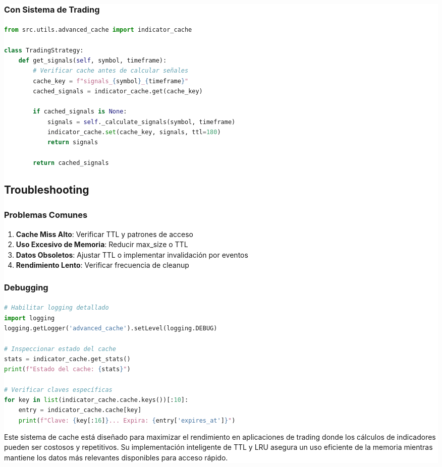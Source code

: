 ### Con Sistema de Trading

```python
from src.utils.advanced_cache import indicator_cache

class TradingStrategy:
    def get_signals(self, symbol, timeframe):
        # Verificar cache antes de calcular señales
        cache_key = f"signals_{symbol}_{timeframe}"
        cached_signals = indicator_cache.get(cache_key)
        
        if cached_signals is None:
            signals = self._calculate_signals(symbol, timeframe)
            indicator_cache.set(cache_key, signals, ttl=180)
            return signals
        
        return cached_signals
```

## Troubleshooting

### Problemas Comunes

1. **Cache Miss Alto**: Verificar TTL y patrones de acceso
2. **Uso Excesivo de Memoria**: Reducir max_size o TTL
3. **Datos Obsoletos**: Ajustar TTL o implementar invalidación por eventos
4. **Rendimiento Lento**: Verificar frecuencia de cleanup

### Debugging

```python
# Habilitar logging detallado
import logging
logging.getLogger('advanced_cache').setLevel(logging.DEBUG)

# Inspeccionar estado del cache
stats = indicator_cache.get_stats()
print(f"Estado del cache: {stats}")

# Verificar claves específicas
for key in list(indicator_cache.cache.keys())[:10]:
    entry = indicator_cache.cache[key]
    print(f"Clave: {key[:16]}... Expira: {entry['expires_at']}")
```

Este sistema de cache está diseñado para maximizar el rendimiento en aplicaciones de trading donde los cálculos de indicadores pueden ser costosos y repetitivos. Su implementación inteligente de TTL y LRU asegura un uso eficiente de la memoria mientras mantiene los datos más relevantes disponibles para acceso rápido.